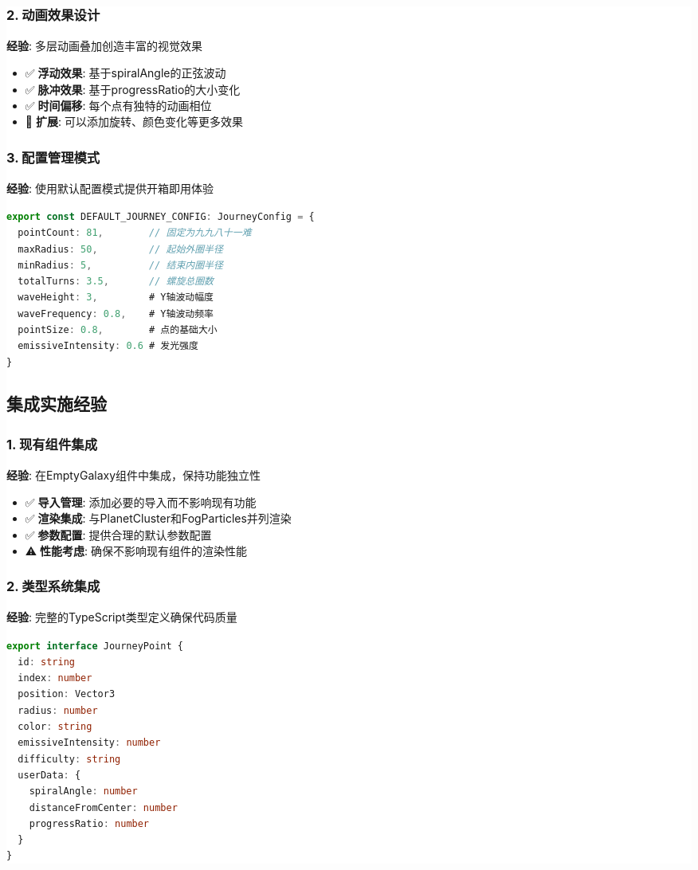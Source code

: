 ### 2. 动画效果设计
**经验**: 多层动画叠加创造丰富的视觉效果
- ✅ **浮动效果**: 基于spiralAngle的正弦波动
- ✅ **脉冲效果**: 基于progressRatio的大小变化
- ✅ **时间偏移**: 每个点有独特的动画相位
- 📝 **扩展**: 可以添加旋转、颜色变化等更多效果

### 3. 配置管理模式
**经验**: 使用默认配置模式提供开箱即用体验
```typescript
export const DEFAULT_JOURNEY_CONFIG: JourneyConfig = {
  pointCount: 81,        // 固定为九九八十一难
  maxRadius: 50,         // 起始外圈半径
  minRadius: 5,          // 结束内圈半径
  totalTurns: 3.5,       // 螺旋总圈数
  waveHeight: 3,         # Y轴波动幅度
  waveFrequency: 0.8,    # Y轴波动频率
  pointSize: 0.8,        # 点的基础大小
  emissiveIntensity: 0.6 # 发光强度
}
```

## 集成实施经验

### 1. 现有组件集成
**经验**: 在EmptyGalaxy组件中集成，保持功能独立性
- ✅ **导入管理**: 添加必要的导入而不影响现有功能
- ✅ **渲染集成**: 与PlanetCluster和FogParticles并列渲染
- ✅ **参数配置**: 提供合理的默认参数配置
- ⚠️ **性能考虑**: 确保不影响现有组件的渲染性能

### 2. 类型系统集成
**经验**: 完整的TypeScript类型定义确保代码质量
```typescript
export interface JourneyPoint {
  id: string
  index: number
  position: Vector3
  radius: number
  color: string
  emissiveIntensity: number
  difficulty: string
  userData: {
    spiralAngle: number
    distanceFromCenter: number
    progressRatio: number
  }
}
```
